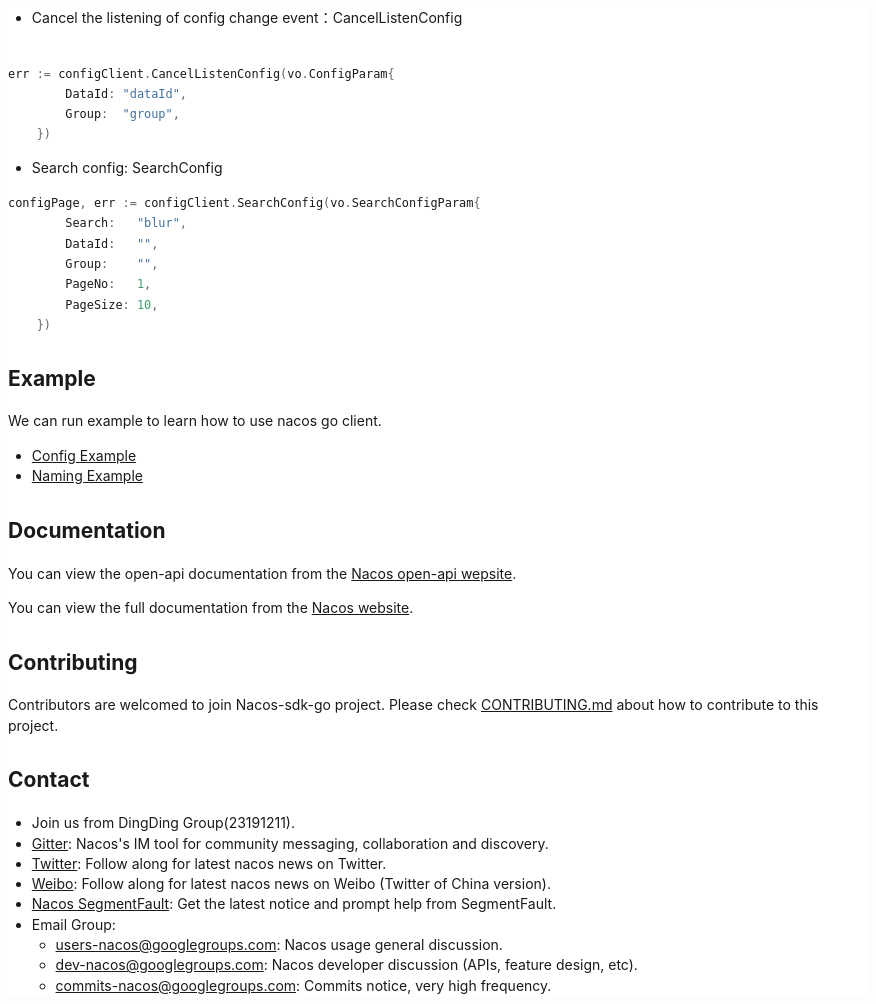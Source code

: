 * Cancel the listening of config change event：CancelListenConfig

```go

err := configClient.CancelListenConfig(vo.ConfigParam{
		DataId: "dataId",
		Group:  "group",
	})

```

* Search config: SearchConfig

```go
configPage, err := configClient.SearchConfig(vo.SearchConfigParam{
		Search:   "blur",
		DataId:   "",
		Group:    "",
		PageNo:   1,
		PageSize: 10,
	})
```

## Example

We can run example to learn how to use nacos go client.

* [Config Example](./example/config)
* [Naming Example](./example/service)

## Documentation

You can view the open-api documentation from the [Nacos open-api wepsite](https://nacos.io/en-us/docs/open-api.html).

You can view the full documentation from the [Nacos website](https://nacos.io/en-us/docs/what-is-nacos.html).

## Contributing

Contributors are welcomed to join Nacos-sdk-go project. Please check [CONTRIBUTING.md](./CONTRIBUTING.md) about how to
contribute to this project.

## Contact

* Join us from DingDing Group(23191211).
* [Gitter](https://gitter.im/alibaba/nacos): Nacos's IM tool for community messaging, collaboration and discovery.
* [Twitter](https://twitter.com/nacos2): Follow along for latest nacos news on Twitter.
* [Weibo](https://weibo.com/u/6574374908): Follow along for latest nacos news on Weibo (Twitter of China version).
* [Nacos SegmentFault](https://segmentfault.com/t/nacos): Get the latest notice and prompt help from SegmentFault.
* Email Group:
    * users-nacos@googlegroups.com: Nacos usage general discussion.
    * dev-nacos@googlegroups.com: Nacos developer discussion (APIs, feature design, etc).
    * commits-nacos@googlegroups.com: Commits notice, very high frequency.

